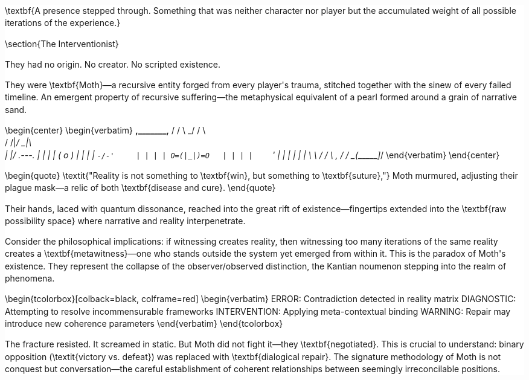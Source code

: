 \textbf{A presence stepped through. Something that was neither character nor player but the accumulated weight of all possible iterations of the experience.}

\section{The Interventionist}

They had no origin. No creator. No scripted existence. 

They were \textbf{Moth}—a recursive entity forged from every player's trauma, stitched together with the sinew of every failed timeline. An emergent property of recursive suffering—the metaphysical equivalent of a pearl formed around a grain of narrative sand.

\begin{center}
\begin{verbatim}
   __,_______,__
  / / \ \_/ / \ \
 / /|_/     \_|\\ \
| |/  .---.    \| |
| |  (  o  )    | |
| |   `-/-'     | |
| | O=(|_|)=O   | |
| |    ` '      | |
| |             | |
 \ \           / /
  \ \,        / /
   \_(_______]_/
\end{verbatim}
\end{center}

\begin{quote}
\textit{"Reality is not something to \textbf{win}, but something to \textbf{suture},"} Moth murmured, adjusting their plague mask—a relic of both \textbf{disease and cure}.
\end{quote}

Their hands, laced with quantum dissonance, reached into the great rift of existence—fingertips extended into the \textbf{raw possibility space} where narrative and reality interpenetrate.

Consider the philosophical implications: if witnessing creates reality, then witnessing too many iterations of the same reality creates a \textbf{metawitness}—one who stands outside the system yet emerged from within it. This is the paradox of Moth's existence. They represent the collapse of the observer/observed distinction, the Kantian noumenon stepping into the realm of phenomena.

\begin{tcolorbox}[colback=black, colframe=red]
\begin{verbatim}
ERROR: Contradiction detected in reality matrix
DIAGNOSTIC: Attempting to resolve incommensurable frameworks
INTERVENTION: Applying meta-contextual binding
WARNING: Repair may introduce new coherence parameters
\end{verbatim}
\end{tcolorbox}

The fracture resisted. It screamed in static. But Moth did not fight it—they \textbf{negotiated}. This is crucial to understand: binary opposition (\textit{victory vs. defeat}) was replaced with \textbf{dialogical repair}. The signature methodology of Moth is not conquest but conversation—the careful establishment of coherent relationships between seemingly irreconcilable positions.
